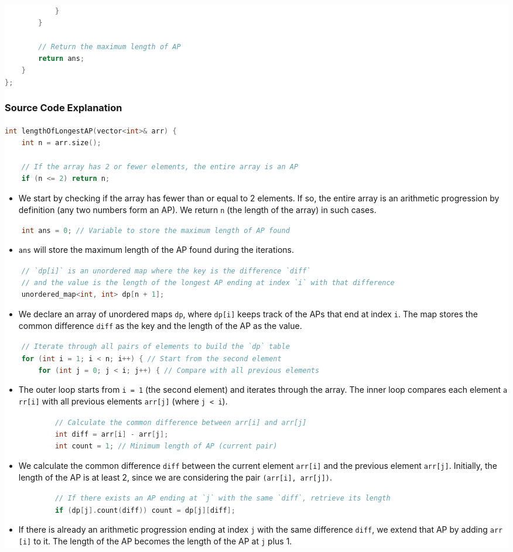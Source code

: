 ```cpp
            }
        }
        
        // Return the maximum length of AP
        return ans;
    }
};
```

### Source Code Explanation

```cpp
int lengthOfLongestAP(vector<int>& arr) {
    int n = arr.size();
    
    // If the array has 2 or fewer elements, the entire array is an AP
    if (n <= 2) return n;
```
- We start by checking if the array has fewer than or equal to 2 elements. If so, the entire array is an arithmetic progression by definition (any two numbers form an AP). We return `n` (the length of the array) in such cases.

```cpp
    int ans = 0; // Variable to store the maximum length of AP found
```
- `ans` will store the maximum length of the AP found during the iterations.

```cpp
    // `dp[i]` is an unordered map where the key is the difference `diff`
    // and the value is the length of the longest AP ending at index `i` with that difference
    unordered_map<int, int> dp[n + 1];
```
- We declare an array of unordered maps `dp`, where `dp[i]` keeps track of the APs that end at index `i`. The map stores the common difference `diff` as the key and the length of the AP as the value.

```cpp
    // Iterate through all pairs of elements to build the `dp` table
    for (int i = 1; i < n; i++) { // Start from the second element
        for (int j = 0; j < i; j++) { // Compare with all previous elements
```
- The outer loop starts from `i = 1` (the second element) and iterates through the array. The inner loop compares each element `arr[i]` with all previous elements `arr[j]` (where `j < i`).

```cpp
            // Calculate the common difference between arr[i] and arr[j]
            int diff = arr[i] - arr[j];
            int count = 1; // Minimum length of AP (current pair)
```
- We calculate the common difference `diff` between the current element `arr[i]` and the previous element `arr[j]`. Initially, the length of the AP is at least 2, since we are considering the pair `(arr[i], arr[j])`.

```cpp
            // If there exists an AP ending at `j` with the same `diff`, retrieve its length
            if (dp[j].count(diff)) count = dp[j][diff];
```
- If there is already an arithmetic progression ending at index `j` with the same difference `diff`, we extend that AP by adding `arr[i]` to it. The length of the AP becomes the length of the AP at `j` plus 1.
